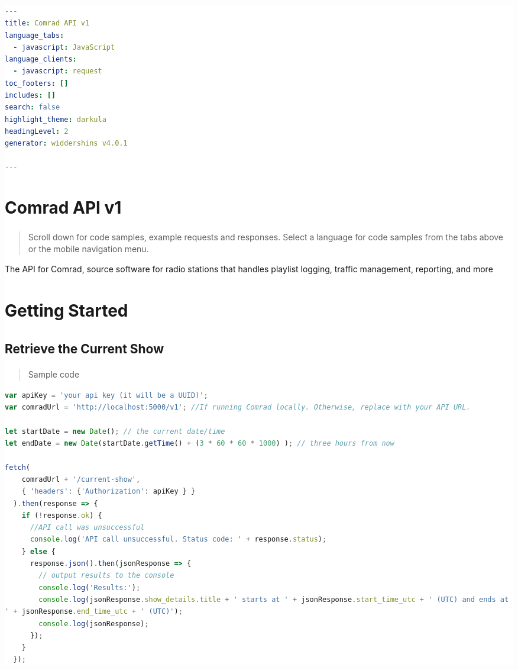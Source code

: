```yaml
---
title: Comrad API v1
language_tabs:
  - javascript: JavaScript
language_clients:
  - javascript: request
toc_footers: []
includes: []
search: false
highlight_theme: darkula
headingLevel: 2
generator: widdershins v4.0.1

---
```


<h1 id="comrad-api">Comrad API v1</h1>

> Scroll down for code samples, example requests and responses. Select a language for code samples from the tabs above or the mobile navigation menu.

The API for Comrad, source software for radio stations that handles playlist logging, traffic management, reporting, and more

# Getting Started

## Retrieve the Current Show

> Sample code 

```javascript
var apiKey = 'your api key (it will be a UUID)';
var comradUrl = 'http://localhost:5000/v1'; //If running Comrad locally. Otherwise, replace with your API URL.

let startDate = new Date(); // the current date/time
let endDate = new Date(startDate.getTime() + (3 * 60 * 60 * 1000) ); // three hours from now

fetch(
    comradUrl + '/current-show',
    { 'headers': {'Authorization': apiKey } }
  ).then(response => {
    if (!response.ok) {
      //API call was unsuccessful
      console.log('API call unsuccessful. Status code: ' + response.status);
    } else {
      response.json().then(jsonResponse => {
        // output results to the console
        console.log('Results:');
        console.log(jsonResponse.show_details.title + ' starts at ' + jsonResponse.start_time_utc + ' (UTC) and ends at ' + jsonResponse.end_time_utc + ' (UTC)');
        console.log(jsonResponse);
      });
    }
  });
```
